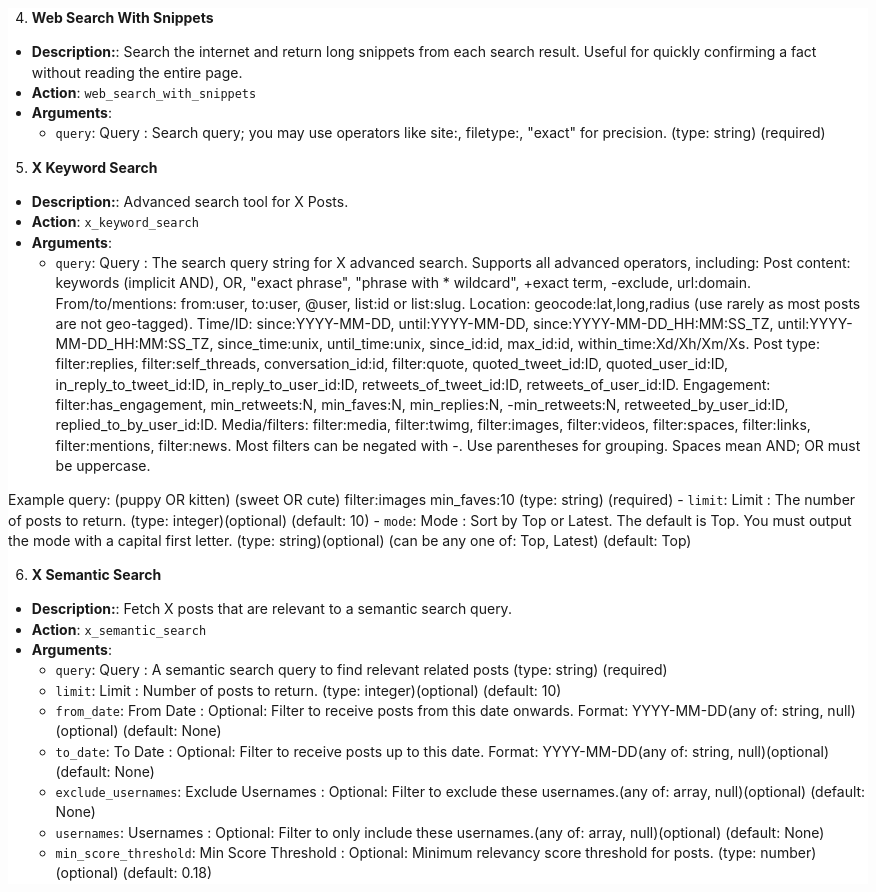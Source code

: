 4.  **Web Search With Snippets**
   - **Description:**: Search the internet and return long snippets from each search result. Useful for quickly confirming a fact without reading the entire page.
   - **Action**: `web_search_with_snippets`
   - **Arguments**: 
     - `query`: Query : Search query; you may use operators like site:, filetype:, "exact" for precision. (type: string) (required)

5.  **X Keyword Search**
   - **Description:**: Advanced search tool for X Posts.
   - **Action**: `x_keyword_search`
   - **Arguments**: 
     - `query`: Query : The search query string for X advanced search. Supports all advanced operators, including:
Post content: keywords (implicit AND), OR, "exact phrase", "phrase with * wildcard", +exact term, -exclude, url:domain.
From/to/mentions: from:user, to:user, @user, list:id or list:slug.
Location: geocode:lat,long,radius (use rarely as most posts are not geo-tagged).
Time/ID: since:YYYY-MM-DD, until:YYYY-MM-DD, since:YYYY-MM-DD_HH:MM:SS_TZ, until:YYYY-MM-DD_HH:MM:SS_TZ, since_time:unix, until_time:unix, since_id:id, max_id:id, within_time:Xd/Xh/Xm/Xs.
Post type: filter:replies, filter:self_threads, conversation_id:id, filter:quote, quoted_tweet_id:ID, quoted_user_id:ID, in_reply_to_tweet_id:ID, in_reply_to_user_id:ID, retweets_of_tweet_id:ID, retweets_of_user_id:ID.
Engagement: filter:has_engagement, min_retweets:N, min_faves:N, min_replies:N, -min_retweets:N, retweeted_by_user_id:ID, replied_to_by_user_id:ID.
Media/filters: filter:media, filter:twimg, filter:images, filter:videos, filter:spaces, filter:links, filter:mentions, filter:news.
Most filters can be negated with -. Use parentheses for grouping. Spaces mean AND; OR must be uppercase.

Example query:
(puppy OR kitten) (sweet OR cute) filter:images min_faves:10 (type: string) (required)
     - `limit`: Limit : The number of posts to return. (type: integer)(optional) (default: 10)
     - `mode`: Mode : Sort by Top or Latest. The default is Top. You must output the mode with a capital first letter. (type: string)(optional) (can be any one of: Top, Latest) (default: Top)

6.  **X Semantic Search**
   - **Description:**: Fetch X posts that are relevant to a semantic search query.
   - **Action**: `x_semantic_search`
   - **Arguments**: 
     - `query`: Query : A semantic search query to find relevant related posts (type: string) (required)
     - `limit`: Limit : Number of posts to return. (type: integer)(optional) (default: 10)
     - `from_date`: From Date : Optional: Filter to receive posts from this date onwards. Format: YYYY-MM-DD(any of: string, null)(optional) (default: None)
     - `to_date`: To Date : Optional: Filter to receive posts up to this date. Format: YYYY-MM-DD(any of: string, null)(optional) (default: None)
     - `exclude_usernames`: Exclude Usernames : Optional: Filter to exclude these usernames.(any of: array, null)(optional) (default: None)
     - `usernames`: Usernames : Optional: Filter to only include these usernames.(any of: array, null)(optional) (default: None)
     - `min_score_threshold`: Min Score Threshold : Optional: Minimum relevancy score threshold for posts. (type: number)(optional) (default: 0.18)
